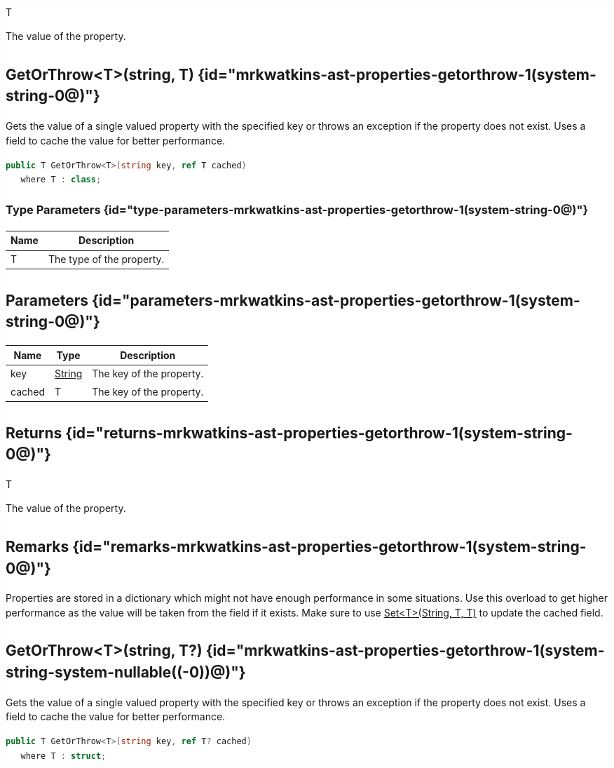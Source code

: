 T

The value of the property.
## GetOrThrow&lt;T&gt;(string, T) {id="mrkwatkins-ast-properties-getorthrow-1(system-string-0@)"}

Gets the value of a single valued property with the specified key or throws an exception if the property does not exist. Uses a field to cache the value for better performance.

```c#
public T GetOrThrow<T>(string key, ref T cached)
   where T : class;
```

### Type Parameters {id="type-parameters-mrkwatkins-ast-properties-getorthrow-1(system-string-0@)"}

| Name | Description |
| ---- | ----------- |
| T | The type of the property. |

## Parameters {id="parameters-mrkwatkins-ast-properties-getorthrow-1(system-string-0@)"}

| Name | Type | Description |
| ---- | ---- | ----------- |
| key | [String](https://learn.microsoft.com/en-gb/dotnet/api/System.String) | The key of the property. |
| cached | T | The key of the property. |

## Returns {id="returns-mrkwatkins-ast-properties-getorthrow-1(system-string-0@)"}

T

The value of the property.
## Remarks {id="remarks-mrkwatkins-ast-properties-getorthrow-1(system-string-0@)"}

Properties are stored in a dictionary which might not have enough performance in some situations. Use this overload to get higher performance as the value will be taken from the field if it exists. Make sure to use [Set&lt;T&gt;(String, T, T)](MrKWatkins.Ast.Properties.Set.md#mrkwatkins-ast-properties-set-1(system-string-0-0@)) to update the cached field.
## GetOrThrow&lt;T&gt;(string, T?) {id="mrkwatkins-ast-properties-getorthrow-1(system-string-system-nullable((-0))@)"}

Gets the value of a single valued property with the specified key or throws an exception if the property does not exist. Uses a field to cache the value for better performance.

```c#
public T GetOrThrow<T>(string key, ref T? cached)
   where T : struct;
```
